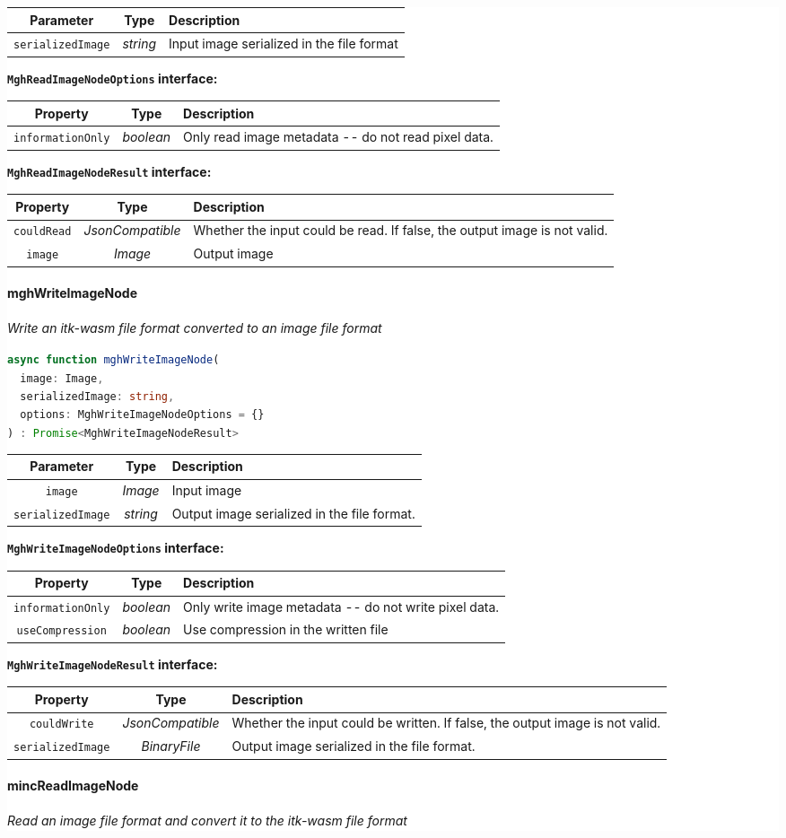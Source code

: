 |     Parameter     |   Type   | Description                               |
| :---------------: | :------: | :---------------------------------------- |
| `serializedImage` | *string* | Input image serialized in the file format |

**`MghReadImageNodeOptions` interface:**

|      Property     |    Type   | Description                                         |
| :---------------: | :-------: | :-------------------------------------------------- |
| `informationOnly` | *boolean* | Only read image metadata -- do not read pixel data. |

**`MghReadImageNodeResult` interface:**

|   Property  |       Type       | Description                                                               |
| :---------: | :--------------: | :------------------------------------------------------------------------ |
| `couldRead` | *JsonCompatible* | Whether the input could be read. If false, the output image is not valid. |
|   `image`   |      *Image*     | Output image                                                              |

#### mghWriteImageNode

*Write an itk-wasm file format converted to an image file format*

```ts
async function mghWriteImageNode(
  image: Image,
  serializedImage: string,
  options: MghWriteImageNodeOptions = {}
) : Promise<MghWriteImageNodeResult>
```

|     Parameter     |   Type   | Description                                 |
| :---------------: | :------: | :------------------------------------------ |
|      `image`      |  *Image* | Input image                                 |
| `serializedImage` | *string* | Output image serialized in the file format. |

**`MghWriteImageNodeOptions` interface:**

|      Property     |    Type   | Description                                           |
| :---------------: | :-------: | :---------------------------------------------------- |
| `informationOnly` | *boolean* | Only write image metadata -- do not write pixel data. |
|  `useCompression` | *boolean* | Use compression in the written file                   |

**`MghWriteImageNodeResult` interface:**

|      Property     |       Type       | Description                                                                  |
| :---------------: | :--------------: | :--------------------------------------------------------------------------- |
|    `couldWrite`   | *JsonCompatible* | Whether the input could be written. If false, the output image is not valid. |
| `serializedImage` |   *BinaryFile*   | Output image serialized in the file format.                                  |

#### mincReadImageNode

*Read an image file format and convert it to the itk-wasm file format*
